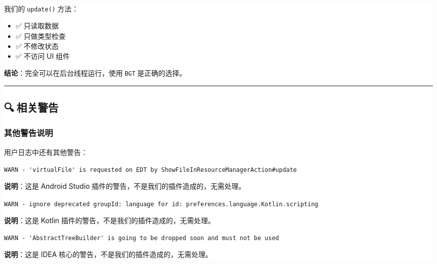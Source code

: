 我们的 `update()` 方法：

- ✅ 只读取数据
- ✅ 只做类型检查
- ✅ 不修改状态
- ✅ 不访问 UI 组件

**结论**：完全可以在后台线程运行，使用 `BGT` 是正确的选择。

---

## 🔍 相关警告

### 其他警告说明

用户日志中还有其他警告：

```
WARN - 'virtualFile' is requested on EDT by ShowFileInResourceManagerAction#update
```

**说明**：这是 Android Studio 插件的警告，不是我们的插件造成的，无需处理。

```
WARN - ignore deprecated groupId: language for id: preferences.language.Kotlin.scripting
```

**说明**：这是 Kotlin 插件的警告，不是我们的插件造成的，无需处理。

```
WARN - 'AbstractTreeBuilder' is going to be dropped soon and must not be used
```

**说明**：这是 IDEA 核心的警告，不是我们的插件造成的，无需处理。

